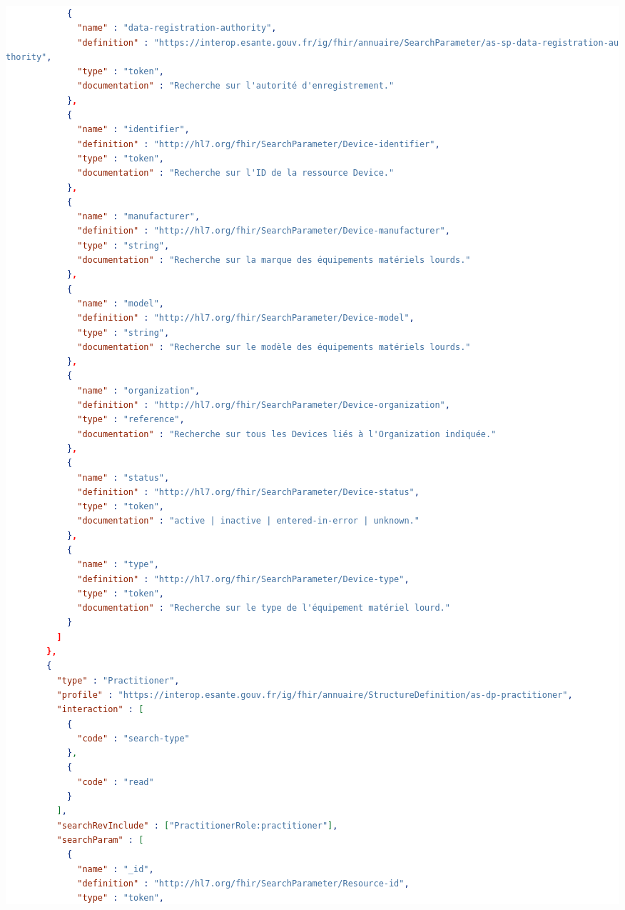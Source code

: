 ```json
            {
              "name" : "data-registration-authority",
              "definition" : "https://interop.esante.gouv.fr/ig/fhir/annuaire/SearchParameter/as-sp-data-registration-authority",
              "type" : "token",
              "documentation" : "Recherche sur l'autorité d'enregistrement."
            },
            {
              "name" : "identifier",
              "definition" : "http://hl7.org/fhir/SearchParameter/Device-identifier",
              "type" : "token",
              "documentation" : "Recherche sur l'ID de la ressource Device."
            },
            {
              "name" : "manufacturer",
              "definition" : "http://hl7.org/fhir/SearchParameter/Device-manufacturer",
              "type" : "string",
              "documentation" : "Recherche sur la marque des équipements matériels lourds."
            },
            {
              "name" : "model",
              "definition" : "http://hl7.org/fhir/SearchParameter/Device-model",
              "type" : "string",
              "documentation" : "Recherche sur le modèle des équipements matériels lourds."
            },
            {
              "name" : "organization",
              "definition" : "http://hl7.org/fhir/SearchParameter/Device-organization",
              "type" : "reference",
              "documentation" : "Recherche sur tous les Devices liés à l'Organization indiquée."
            },
            {
              "name" : "status",
              "definition" : "http://hl7.org/fhir/SearchParameter/Device-status",
              "type" : "token",
              "documentation" : "active | inactive | entered-in-error | unknown."
            },
            {
              "name" : "type",
              "definition" : "http://hl7.org/fhir/SearchParameter/Device-type",
              "type" : "token",
              "documentation" : "Recherche sur le type de l'équipement matériel lourd."
            }
          ]
        },
        {
          "type" : "Practitioner",
          "profile" : "https://interop.esante.gouv.fr/ig/fhir/annuaire/StructureDefinition/as-dp-practitioner",
          "interaction" : [
            {
              "code" : "search-type"
            },
            {
              "code" : "read"
            }
          ],
          "searchRevInclude" : ["PractitionerRole:practitioner"],
          "searchParam" : [
            {
              "name" : "_id",
              "definition" : "http://hl7.org/fhir/SearchParameter/Resource-id",
              "type" : "token",
```
